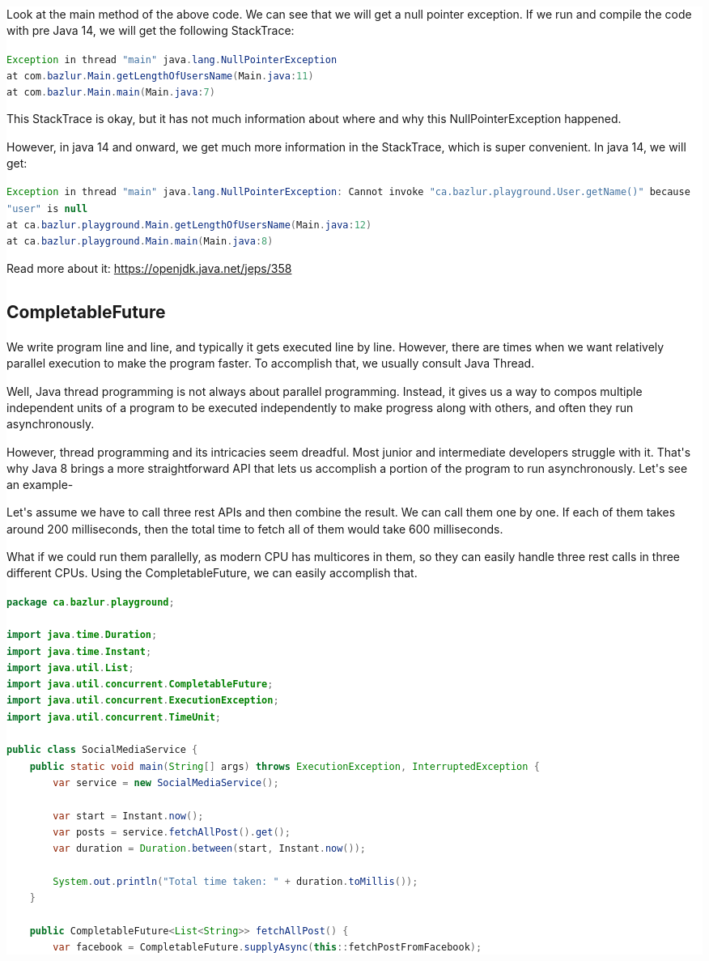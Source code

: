 Look at the main method of the above code. We can see that we will get a null pointer exception. If we run and compile the code with pre Java 14, we will get the following StackTrace:

```java
Exception in thread "main" java.lang.NullPointerException
at com.bazlur.Main.getLengthOfUsersName(Main.java:11)
at com.bazlur.Main.main(Main.java:7)
```

This StackTrace is okay, but it has not much information about where and why this NullPointerException happened.

However, in java 14 and onward, we get much more information in the StackTrace, which is super convenient. In java 14, we will get:

```java
Exception in thread "main" java.lang.NullPointerException: Cannot invoke "ca.bazlur.playground.User.getName()" because "user" is null
at ca.bazlur.playground.Main.getLengthOfUsersName(Main.java:12)
at ca.bazlur.playground.Main.main(Main.java:8)
```

Read more about it: <https://openjdk.java.net/jeps/358>

CompletableFuture
-----------------

We write program line and line, and typically it gets executed line by line. However, there are times when we want relatively parallel execution to make the program faster. To accomplish that, we usually consult Java Thread.

Well, Java thread programming is not always about parallel programming. Instead, it gives us a way to compos multiple independent units of a program to be executed independently to make progress along with others, and often they run asynchronously.

However, thread programming and its intricacies seem dreadful. Most junior and intermediate developers struggle with it. That's why Java 8 brings a more straightforward API that lets us accomplish a portion of the program to run asynchronously. Let's see an example-

Let's assume we have to call three rest APIs and then combine the result. We can call them one by one. If each of them takes around 200 milliseconds, then the total time to fetch all of them would take 600 milliseconds.

What if we could run them parallelly, as modern CPU has multicores in them, so they can easily handle three rest calls in three different CPUs. Using the CompletableFuture, we can easily accomplish that.

```java
package ca.bazlur.playground;

import java.time.Duration;
import java.time.Instant;
import java.util.List;
import java.util.concurrent.CompletableFuture;
import java.util.concurrent.ExecutionException;
import java.util.concurrent.TimeUnit;

public class SocialMediaService {
    public static void main(String[] args) throws ExecutionException, InterruptedException {
        var service = new SocialMediaService();

        var start = Instant.now();
        var posts = service.fetchAllPost().get();
        var duration = Duration.between(start, Instant.now());

        System.out.println("Total time taken: " + duration.toMillis());
    }

    public CompletableFuture<List<String>> fetchAllPost() {
        var facebook = CompletableFuture.supplyAsync(this::fetchPostFromFacebook);
```